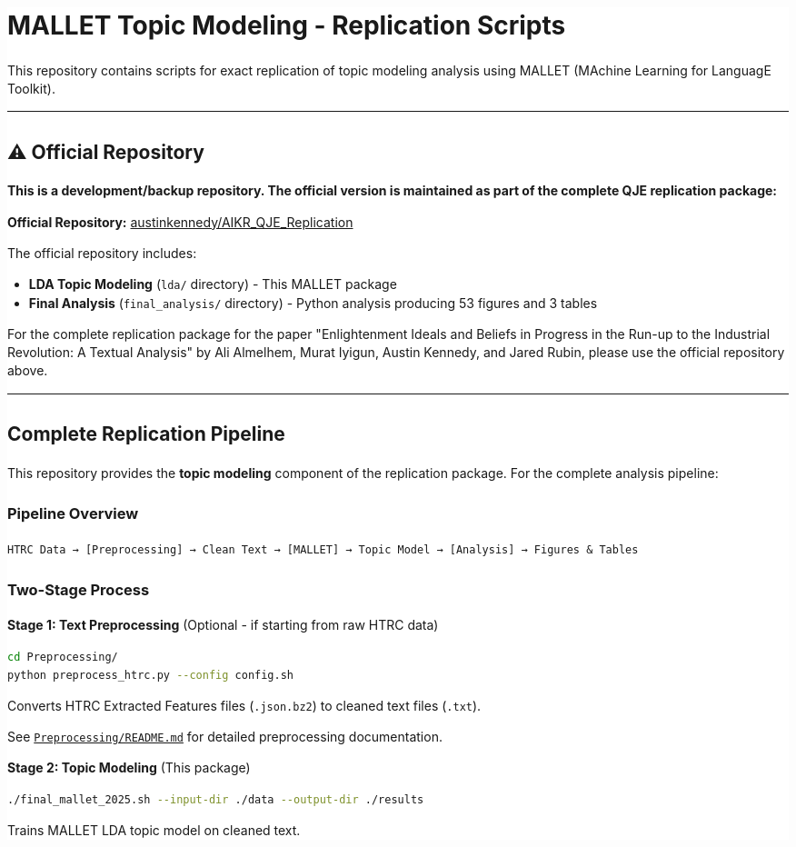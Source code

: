 # MALLET Topic Modeling - Replication Scripts

This repository contains scripts for exact replication of topic modeling analysis using MALLET (MAchine Learning for LanguagE Toolkit).

---

## ⚠️ Official Repository

**This is a development/backup repository. The official version is maintained as part of the complete QJE replication package:**

**Official Repository:** [austinkennedy/AIKR_QJE_Replication](https://github.com/austinkennedy/AIKR_QJE_Replication)

The official repository includes:
- **LDA Topic Modeling** (`lda/` directory) - This MALLET package
- **Final Analysis** (`final_analysis/` directory) - Python analysis producing 53 figures and 3 tables

For the complete replication package for the paper "Enlightenment Ideals and Beliefs in Progress in the Run-up to the Industrial Revolution: A Textual Analysis" by Ali Almelhem, Murat Iyigun, Austin Kennedy, and Jared Rubin, please use the official repository above.

---

## Complete Replication Pipeline

This repository provides the **topic modeling** component of the replication package. For the complete analysis pipeline:

### Pipeline Overview

```
HTRC Data → [Preprocessing] → Clean Text → [MALLET] → Topic Model → [Analysis] → Figures & Tables
```

### Two-Stage Process

**Stage 1: Text Preprocessing** (Optional - if starting from raw HTRC data)
```bash
cd Preprocessing/
python preprocess_htrc.py --config config.sh
```

Converts HTRC Extracted Features files (`.json.bz2`) to cleaned text files (`.txt`).

See [`Preprocessing/README.md`](Preprocessing/README.md) for detailed preprocessing documentation.

**Stage 2: Topic Modeling** (This package)
```bash
./final_mallet_2025.sh --input-dir ./data --output-dir ./results
```

Trains MALLET LDA topic model on cleaned text.
